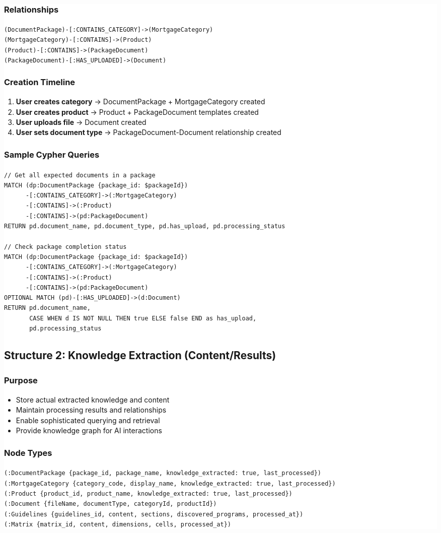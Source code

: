 ### Relationships
```cypher
(DocumentPackage)-[:CONTAINS_CATEGORY]->(MortgageCategory)
(MortgageCategory)-[:CONTAINS]->(Product)
(Product)-[:CONTAINS]->(PackageDocument)
(PackageDocument)-[:HAS_UPLOADED]->(Document)
```

### Creation Timeline
1. **User creates category** → DocumentPackage + MortgageCategory created
2. **User creates product** → Product + PackageDocument templates created
3. **User uploads file** → Document created
4. **User sets document type** → PackageDocument-Document relationship created

### Sample Cypher Queries
```cypher
// Get all expected documents in a package
MATCH (dp:DocumentPackage {package_id: $packageId})
      -[:CONTAINS_CATEGORY]->(:MortgageCategory)
      -[:CONTAINS]->(:Product)
      -[:CONTAINS]->(pd:PackageDocument)
RETURN pd.document_name, pd.document_type, pd.has_upload, pd.processing_status

// Check package completion status
MATCH (dp:DocumentPackage {package_id: $packageId})
      -[:CONTAINS_CATEGORY]->(:MortgageCategory)
      -[:CONTAINS]->(:Product)
      -[:CONTAINS]->(pd:PackageDocument)
OPTIONAL MATCH (pd)-[:HAS_UPLOADED]->(d:Document)
RETURN pd.document_name, 
       CASE WHEN d IS NOT NULL THEN true ELSE false END as has_upload,
       pd.processing_status
```

## Structure 2: Knowledge Extraction (Content/Results)

### Purpose
- Store actual extracted knowledge and content
- Maintain processing results and relationships
- Enable sophisticated querying and retrieval
- Provide knowledge graph for AI interactions

### Node Types
```cypher
(:DocumentPackage {package_id, package_name, knowledge_extracted: true, last_processed})
(:MortgageCategory {category_code, display_name, knowledge_extracted: true, last_processed})
(:Product {product_id, product_name, knowledge_extracted: true, last_processed})
(:Document {fileName, documentType, categoryId, productId})
(:Guidelines {guidelines_id, content, sections, discovered_programs, processed_at})
(:Matrix {matrix_id, content, dimensions, cells, processed_at})
```
